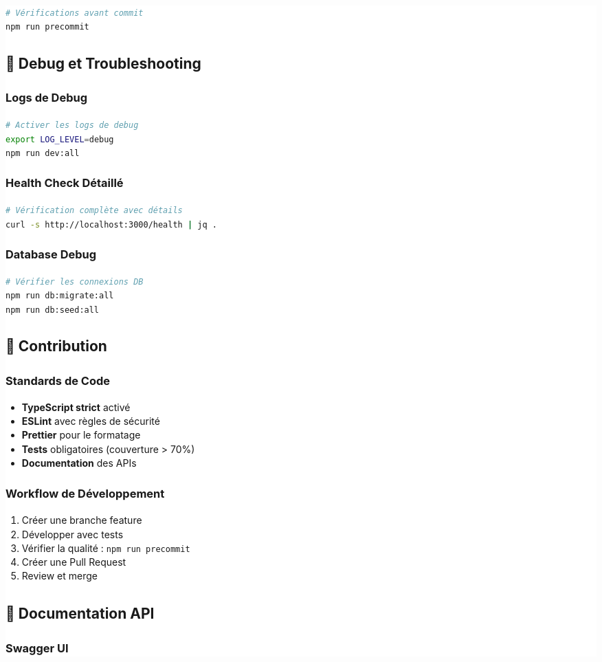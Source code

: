 ```bash
# Vérifications avant commit
npm run precommit
```

## 🐛 Debug et Troubleshooting

### Logs de Debug

```bash
# Activer les logs de debug
export LOG_LEVEL=debug
npm run dev:all
```

### Health Check Détaillé

```bash
# Vérification complète avec détails
curl -s http://localhost:3000/health | jq .
```

### Database Debug

```bash
# Vérifier les connexions DB
npm run db:migrate:all
npm run db:seed:all
```

## 🤝 Contribution

### Standards de Code

- **TypeScript strict** activé
- **ESLint** avec règles de sécurité
- **Prettier** pour le formatage
- **Tests** obligatoires (couverture > 70%)
- **Documentation** des APIs

### Workflow de Développement

1. Créer une branche feature
2. Développer avec tests
3. Vérifier la qualité : `npm run precommit`
4. Créer une Pull Request
5. Review et merge

## 📝 Documentation API

### Swagger UI
